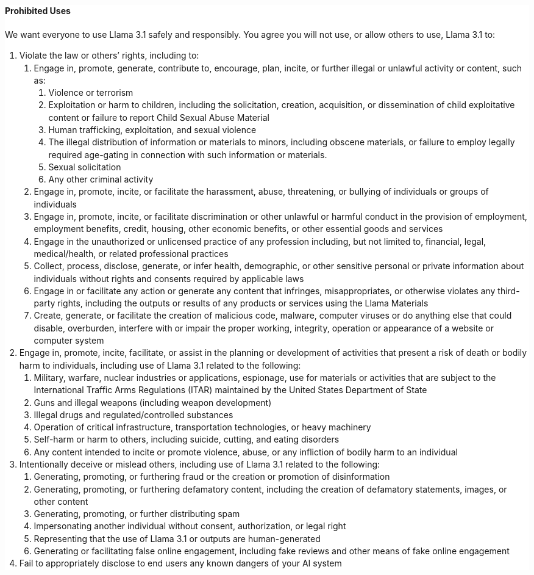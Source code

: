   #### Prohibited Uses

  We want everyone to use Llama 3.1 safely and responsibly. You agree you will not use, or allow
  others to use, Llama 3.1 to:
   1. Violate the law or others’ rights, including to:
      1. Engage in, promote, generate, contribute to, encourage, plan, incite, or further illegal or unlawful activity or content, such as:
          1. Violence or terrorism
          2. Exploitation or harm to children, including the solicitation, creation, acquisition, or dissemination of child exploitative content or failure to report Child Sexual Abuse Material
          3. Human trafficking, exploitation, and sexual violence
          4. The illegal distribution of information or materials to minors, including obscene materials, or failure to employ legally required age-gating in connection with such information or materials.
          5. Sexual solicitation
          6. Any other criminal activity
      3. Engage in, promote, incite, or facilitate the harassment, abuse, threatening, or bullying of individuals or groups of individuals
      4. Engage in, promote, incite, or facilitate discrimination or other unlawful or harmful conduct in the provision of employment, employment benefits, credit, housing, other economic benefits, or other essential goods and services
      5. Engage in the unauthorized or unlicensed practice of any profession including, but not limited to, financial, legal, medical/health, or related professional practices
      6. Collect, process, disclose, generate, or infer health, demographic, or other sensitive personal or private information about individuals without rights and consents required by applicable laws
      7. Engage in or facilitate any action or generate any content that infringes, misappropriates, or otherwise violates any third-party rights, including the outputs or results of any products or services using the Llama Materials
      8. Create, generate, or facilitate the creation of malicious code, malware, computer viruses or do anything else that could disable, overburden, interfere with or impair the proper working, integrity, operation or appearance of a website or computer system
  2. Engage in, promote, incite, facilitate, or assist in the planning or development of activities that present a risk of death or bodily harm to individuals, including use of Llama 3.1 related to the following:
      1. Military, warfare, nuclear industries or applications, espionage, use for materials or activities that are subject to the International Traffic Arms Regulations (ITAR) maintained by the United States Department of State
      2. Guns and illegal weapons (including weapon development)
      3. Illegal drugs and regulated/controlled substances
      4. Operation of critical infrastructure, transportation technologies, or heavy machinery
      5. Self-harm or harm to others, including suicide, cutting, and eating disorders
      6. Any content intended to incite or promote violence, abuse, or any infliction of bodily harm to an individual
  3. Intentionally deceive or mislead others, including use of Llama 3.1 related to the following:
      1. Generating, promoting, or furthering fraud or the creation or promotion of disinformation
      2. Generating, promoting, or furthering defamatory content, including the creation of defamatory statements, images, or other content
      3. Generating, promoting, or further distributing spam
      4. Impersonating another individual without consent, authorization, or legal right
      5. Representing that the use of Llama 3.1 or outputs are human-generated
      6. Generating or facilitating false online engagement, including fake reviews and other means of fake online engagement
  4. Fail to appropriately disclose to end users any known dangers of your AI system
  